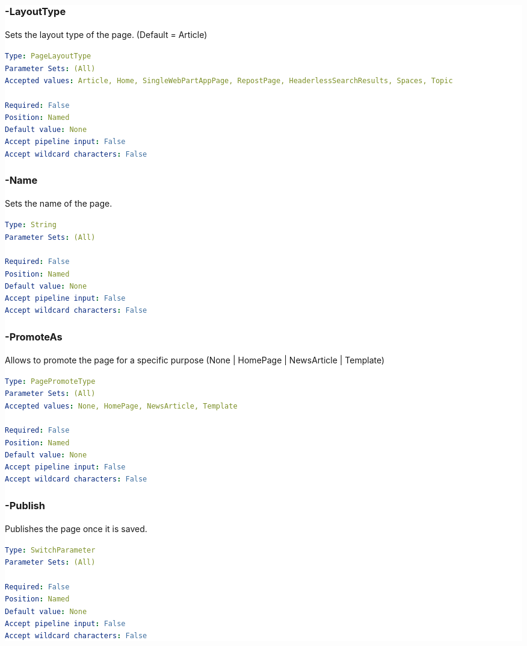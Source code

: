### -LayoutType
Sets the layout type of the page. (Default = Article)

```yaml
Type: PageLayoutType
Parameter Sets: (All)
Accepted values: Article, Home, SingleWebPartAppPage, RepostPage, HeaderlessSearchResults, Spaces, Topic

Required: False
Position: Named
Default value: None
Accept pipeline input: False
Accept wildcard characters: False
```

### -Name
Sets the name of the page.

```yaml
Type: String
Parameter Sets: (All)

Required: False
Position: Named
Default value: None
Accept pipeline input: False
Accept wildcard characters: False
```

### -PromoteAs
Allows to promote the page for a specific purpose (None | HomePage | NewsArticle | Template)

```yaml
Type: PagePromoteType
Parameter Sets: (All)
Accepted values: None, HomePage, NewsArticle, Template

Required: False
Position: Named
Default value: None
Accept pipeline input: False
Accept wildcard characters: False
```

### -Publish
Publishes the page once it is saved.

```yaml
Type: SwitchParameter
Parameter Sets: (All)

Required: False
Position: Named
Default value: None
Accept pipeline input: False
Accept wildcard characters: False
```
